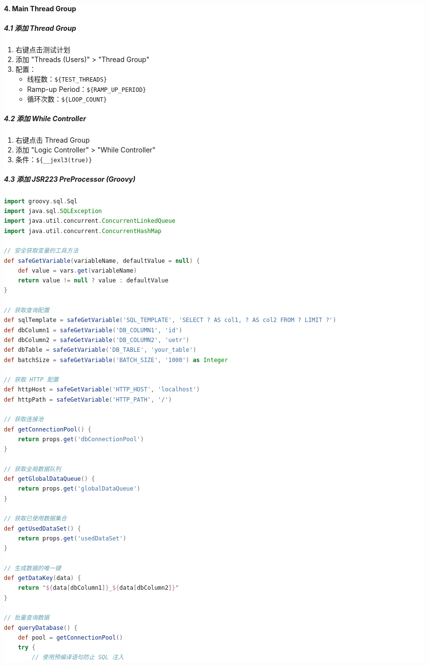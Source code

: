 #### 4. Main Thread Group

##### 4.1 添加 Thread Group
1. 右键点击测试计划
2. 添加 "Threads (Users)" > "Thread Group"
3. 配置：
   - 线程数：`${TEST_THREADS}`
   - Ramp-up Period：`${RAMP_UP_PERIOD}`
   - 循环次数：`${LOOP_COUNT}`

##### 4.2 添加 While Controller
1. 右键点击 Thread Group
2. 添加 "Logic Controller" > "While Controller"
3. 条件：`${__jexl3(true)}`

##### 4.3 添加 JSR223 PreProcessor (Groovy)
```groovy
import groovy.sql.Sql
import java.sql.SQLException
import java.util.concurrent.ConcurrentLinkedQueue
import java.util.concurrent.ConcurrentHashMap

// 安全获取变量的工具方法
def safeGetVariable(variableName, defaultValue = null) {
    def value = vars.get(variableName)
    return value != null ? value : defaultValue
}

// 获取查询配置
def sqlTemplate = safeGetVariable('SQL_TEMPLATE', 'SELECT ? AS col1, ? AS col2 FROM ? LIMIT ?')
def dbColumn1 = safeGetVariable('DB_COLUMN1', 'id')
def dbColumn2 = safeGetVariable('DB_COLUMN2', 'uetr')
def dbTable = safeGetVariable('DB_TABLE', 'your_table')
def batchSize = safeGetVariable('BATCH_SIZE', '1000') as Integer

// 获取 HTTP 配置
def httpHost = safeGetVariable('HTTP_HOST', 'localhost')
def httpPath = safeGetVariable('HTTP_PATH', '/')

// 获取连接池
def getConnectionPool() {
    return props.get('dbConnectionPool')
}

// 获取全局数据队列
def getGlobalDataQueue() {
    return props.get('globalDataQueue')
}

// 获取已使用数据集合
def getUsedDataSet() {
    return props.get('usedDataSet')
}

// 生成数据的唯一键
def getDataKey(data) {
    return "${data[dbColumn1]}_${data[dbColumn2]}"
}

// 批量查询数据
def queryDatabase() {
    def pool = getConnectionPool()
    try {
        // 使用预编译语句防止 SQL 注入
```